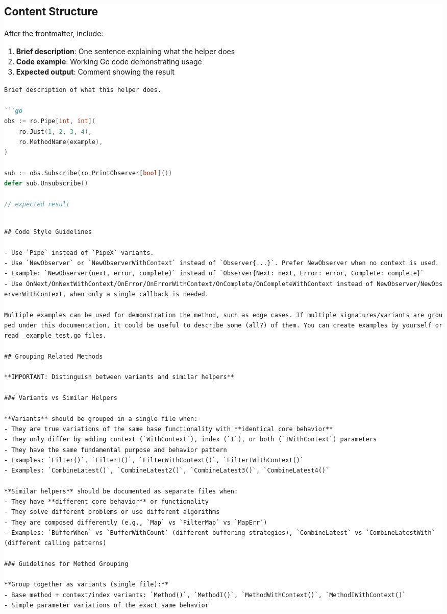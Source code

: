 ## Content Structure

After the frontmatter, include:

1. **Brief description**: One sentence explaining what the helper does
2. **Code example**: Working Go code demonstrating usage
3. **Expected output**: Comment showing the result

```markdown
Brief description of what this helper does.

```go
obs := ro.Pipe[int, int](
    ro.Just(1, 2, 3, 4),
    ro.MethodName(example),
)

sub := obs.Subscribe(ro.PrintObserver[bool]())
defer sub.Unsubscribe()

// expected result
```
```

## Code Style Guidelines

- Use `Pipe` instead of `PipeX` variants.
- Use `NewObserver` or `NewObserverWithContext` instead of `Observer{...}`. Prefer NewObserver when no context is used.
- Example: `NewObserver(next, error, complete)` instead of `Observer{Next: next, Error: error, Complete: complete}`
- Use OnNext/OnNextWithContext/OnError/OnErrorWithContext/OnComplete/OnCompleteWithContext instead of NewObserver/NewObserverWithContext, when only a single callback is needed.

Multiple examples can be used for demonstration the method, such as edge cases. If multiple signatures/variants are grouped under this documentation, it could be useful to describe some (all?) of them. You can create examples by yourself or read _example_test.go files.

## Grouping Related Methods

**IMPORTANT: Distinguish between variants and similar helpers**

### Variants vs Similar Helpers

**Variants** should be grouped in a single file when:
- They are true variations of the same base functionality with **identical core behavior**
- They only differ by adding context (`WithContext`), index (`I`), or both (`IWithContext`) parameters
- They have the same fundamental purpose and behavior pattern
- Examples: `Filter()`, `FilterI()`, `FilterWithContext()`, `FilterIWithContext()`
- Examples: `CombineLatest()`, `CombineLatest2()`, `CombineLatest3()`, `CombineLatest4()`

**Similar helpers** should be documented as separate files when:
- They have **different core behavior** or functionality
- They solve different problems or use different algorithms
- They are composed differently (e.g., `Map` vs `FilterMap` vs `MapErr`)
- Examples: `BufferWhen` vs `BufferWithCount` (different buffering strategies), `CombineLatest` vs `CombineLatestWith` (different calling patterns)

### Guidelines for Method Grouping

**Group together as variants (single file):**
- Base method + context/index variants: `Method()`, `MethodI()`, `MethodWithContext()`, `MethodIWithContext()`
- Simple parameter variations of the exact same behavior
```